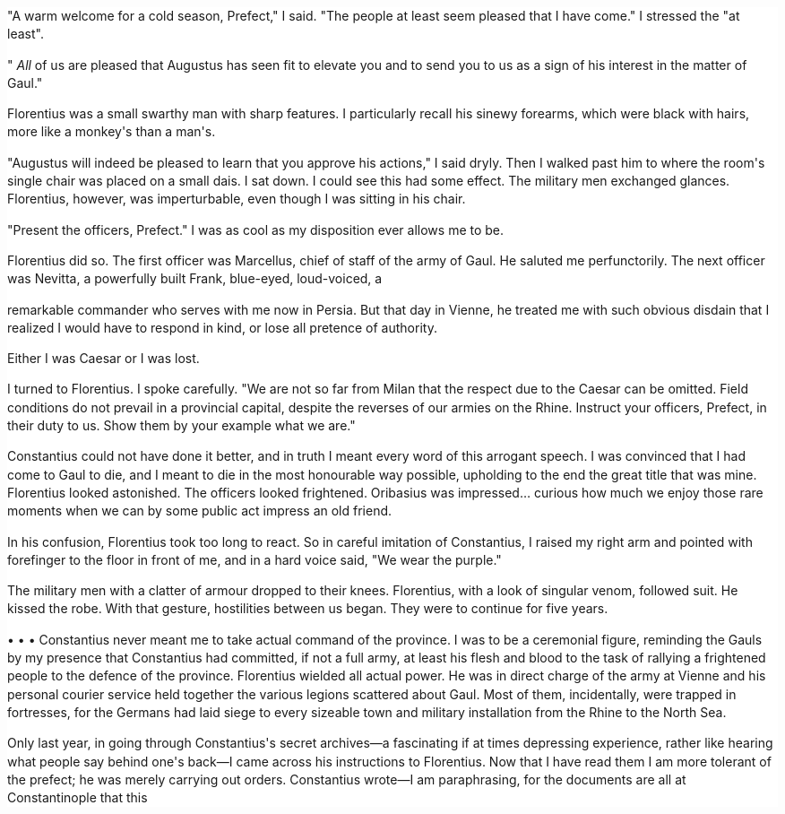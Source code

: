 "A warm welcome for a cold season, Prefect," I said. "The people at least seem pleased that I have come." I stressed the "at least".

" *All* of us are pleased that Augustus has seen fit to elevate you and to send you to us as a sign of his interest in the matter of Gaul."

Florentius was a small swarthy man with sharp features. I particularly recall his sinewy forearms, which were black with hairs, more like a monkey's than a man's.

"Augustus will indeed be pleased to learn that you approve his actions," I said dryly. Then I walked past him to where the room's single chair was placed on a small dais. I sat down. I could see this had some effect. The military men exchanged glances. Florentius, however, was imperturbable, even though I was sitting in his chair.

"Present the officers, Prefect." I was as cool as my disposition ever allows me to be.

Florentius did so. The first officer was Marcellus, chief of staff of the army of Gaul. He saluted me perfunctorily. The next officer was Nevitta, a powerfully built Frank, blue-eyed, loud-voiced, a

remarkable commander who serves with me now in Persia. But that day in Vienne, he treated me with such obvious disdain that I realized I would have to respond in kind, or lose all pretence of authority.

Either I was Caesar or I was lost.

I turned to Florentius. I spoke carefully. "We are not so far from Milan that the respect due to the Caesar can be omitted. Field conditions do not prevail in a provincial capital, despite the reverses of our armies on the Rhine. Instruct your officers, Prefect, in their duty to us. Show them by your example what we are."

Constantius could not have done it better, and in truth I meant every word of this arrogant speech. I was convinced that I had come to Gaul to die, and I meant to die in the most honourable way possible, upholding to the end the great title that was mine. Florentius looked astonished. The officers looked frightened. Oribasius was impressed… curious how much we enjoy those rare moments when we can by some public act impress an old friend.

In his confusion, Florentius took too long to react. So in careful imitation of Constantius, I raised my right arm and pointed with forefinger to the floor in front of me, and in a hard voice said, "We wear the purple."

The military men with a clatter of armour dropped to their knees. Florentius, with a look of singular venom, followed suit. He kissed the robe. With that gesture, hostilities between us began. They were to continue for five years.



• • •
Constantius never meant me to take actual command of the province. I was to be a ceremonial figure, reminding the Gauls by my presence that Constantius had committed, if not a full army, at least his flesh and blood to the task of rallying a frightened people to the defence of the province. Florentius wielded all actual power. He was in direct charge of the army at Vienne and his personal courier service held together the various legions scattered about Gaul. Most of them, incidentally, were trapped in fortresses, for the Germans had laid siege to every sizeable town and military installation from the Rhine to the North Sea.


Only last year, in going through Constantius's secret archives—a fascinating if at times depressing experience, rather like hearing what people say behind one's back—I came across his instructions to Florentius. Now that I have read them I am more tolerant of the prefect; he was merely carrying out orders. Constantius wrote—I am paraphrasing, for the documents are all at Constantinople that this
